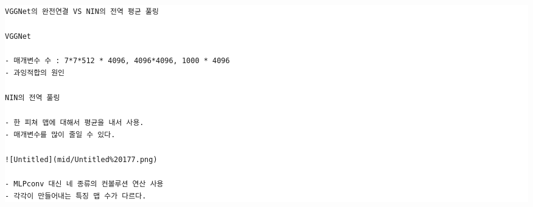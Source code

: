     
    VGGNet의 완전연결 VS NIN의 전역 평균 풀링
    
    VGGNet
    
    - 매개변수 수 : 7*7*512 * 4096, 4096*4096, 1000 * 4096
    - 과잉적합의 원인
    
    NIN의 전역 풀링
    
    - 한 피쳐 맵에 대해서 평균을 내서 사용.
    - 매개변수를 많이 줄일 수 있다.
    
    ![Untitled](mid/Untitled%20177.png)
    
    - MLPconv 대신 네 종류의 컨볼루션 연산 사용
    - 각각이 만들어내는 특징 맵 수가 다르다.
    